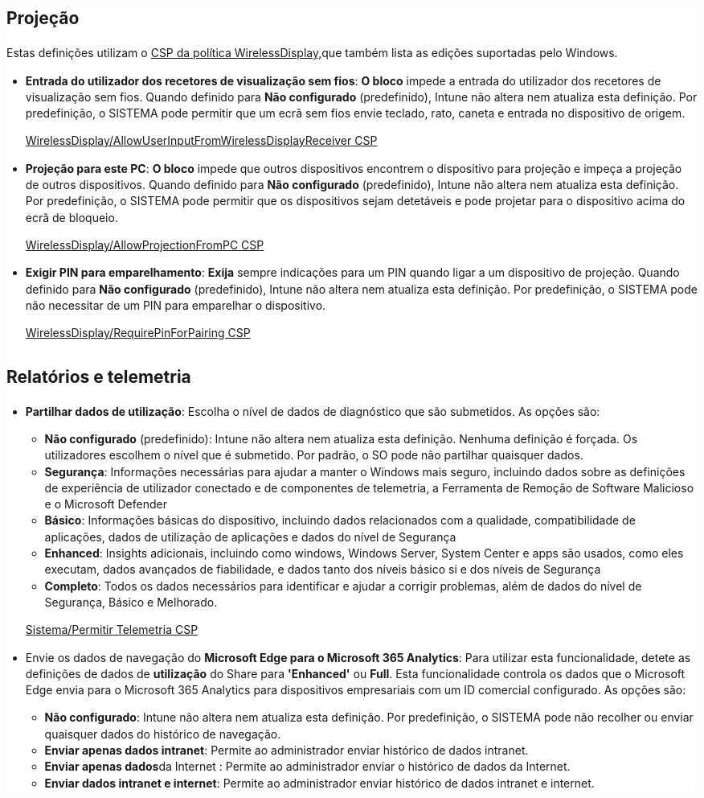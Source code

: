 ## <a name="projection"></a>Projeção

Estas definições utilizam o [CSP da política WirelessDisplay,](https://docs.microsoft.com/windows/client-management/mdm/policy-csp-wirelessdisplay)que também lista as edições suportadas pelo Windows.

- **Entrada do utilizador dos recetores de visualização sem fios**: **O bloco** impede a entrada do utilizador dos recetores de visualização sem fios. Quando definido para **Não configurado** (predefinido), Intune não altera nem atualiza esta definição. Por predefinição, o SISTEMA pode permitir que um ecrã sem fios envie teclado, rato, caneta e entrada no dispositivo de origem.

  [WirelessDisplay/AllowUserInputFromWirelessDisplayReceiver CSP](https://docs.microsoft.com/windows/client-management/mdm/policy-csp-wirelessdisplay#wirelessdisplay-allowuserinputfromwirelessdisplayreceiver)

- **Projeção para este PC**: **O bloco** impede que outros dispositivos encontrem o dispositivo para projeção e impeça a projeção de outros dispositivos. Quando definido para **Não configurado** (predefinido), Intune não altera nem atualiza esta definição. Por predefinição, o SISTEMA pode permitir que os dispositivos sejam detetáveis e pode projetar para o dispositivo acima do ecrã de bloqueio.

  [WirelessDisplay/AllowProjectionFromPC CSP](https://docs.microsoft.com/windows/client-management/mdm/policy-csp-wirelessdisplay#wirelessdisplay-allowprojectionfrompc)

- **Exigir PIN para emparelhamento**: **Exija** sempre indicações para um PIN quando ligar a um dispositivo de projeção. Quando definido para **Não configurado** (predefinido), Intune não altera nem atualiza esta definição. Por predefinição, o SISTEMA pode não necessitar de um PIN para emparelhar o dispositivo.

  [WirelessDisplay/RequirePinForPairing CSP](https://docs.microsoft.com/windows/client-management/mdm/policy-csp-wirelessdisplay#wirelessdisplay-requirepinforpairing)

## <a name="reporting-and-telemetry"></a>Relatórios e telemetria

- **Partilhar dados de utilização**: Escolha o nível de dados de diagnóstico que são submetidos. As opções são:
  - **Não configurado** (predefinido): Intune não altera nem atualiza esta definição. Nenhuma definição é forçada. Os utilizadores escolhem o nível que é submetido. Por padrão, o SO pode não partilhar quaisquer dados.
  - **Segurança**: Informações necessárias para ajudar a manter o Windows mais seguro, incluindo dados sobre as definições de experiência de utilizador conectado e de componentes de telemetria, a Ferramenta de Remoção de Software Malicioso e o Microsoft Defender
  - **Básico**: Informações básicas do dispositivo, incluindo dados relacionados com a qualidade, compatibilidade de aplicações, dados de utilização de aplicações e dados do nível de Segurança
  - **Enhanced**: Insights adicionais, incluindo como windows, Windows Server, System Center e apps são usados, como eles executam, dados avançados de fiabilidade, e dados tanto dos níveis básico si e dos níveis de Segurança
  - **Completo**: Todos os dados necessários para identificar e ajudar a corrigir problemas, além de dados do nível de Segurança, Básico e Melhorado.

  [Sistema/Permitir Telemetria CSP](https://docs.microsoft.com/windows/client-management/mdm/policy-csp-system#system-allowtelemetry)

- Envie os dados de navegação do **Microsoft Edge para o Microsoft 365 Analytics**: Para utilizar esta funcionalidade, detete as definições de dados de **utilização** do Share para **'Enhanced'** ou **Full**. Esta funcionalidade controla os dados que o Microsoft Edge envia para o Microsoft 365 Analytics para dispositivos empresariais com um ID comercial configurado. As opções são:
  - **Não configurado**: Intune não altera nem atualiza esta definição. Por predefinição, o SISTEMA pode não recolher ou enviar quaisquer dados do histórico de navegação.
  - **Enviar apenas dados intranet**: Permite ao administrador enviar histórico de dados intranet.
  - **Enviar apenas dados**da Internet : Permite ao administrador enviar o histórico de dados da Internet.
  - **Enviar dados intranet e internet**: Permite ao administrador enviar histórico de dados intranet e internet.
